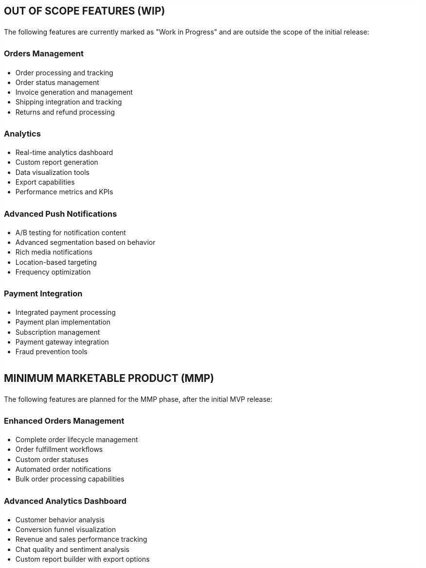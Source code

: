 ## OUT OF SCOPE FEATURES (WIP)

The following features are currently marked as "Work in Progress" and are outside the scope of the initial release:

### Orders Management
- Order processing and tracking
- Order status management
- Invoice generation and management
- Shipping integration and tracking
- Returns and refund processing

### Analytics
- Real-time analytics dashboard
- Custom report generation
- Data visualization tools
- Export capabilities
- Performance metrics and KPIs

### Advanced Push Notifications
- A/B testing for notification content
- Advanced segmentation based on behavior
- Rich media notifications
- Location-based targeting
- Frequency optimization

### Payment Integration
- Integrated payment processing
- Payment plan implementation
- Subscription management
- Payment gateway integration
- Fraud prevention tools

## MINIMUM MARKETABLE PRODUCT (MMP)

The following features are planned for the MMP phase, after the initial MVP release:

### Enhanced Orders Management
- Complete order lifecycle management
- Order fulfillment workflows
- Custom order statuses
- Automated order notifications
- Bulk order processing capabilities

### Advanced Analytics Dashboard
- Customer behavior analysis
- Conversion funnel visualization
- Revenue and sales performance tracking
- Chat quality and sentiment analysis
- Custom report builder with export options
